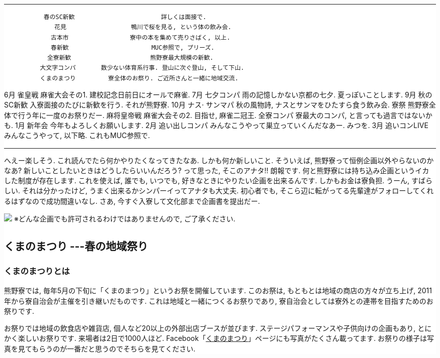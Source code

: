   ------ ---------------------- -------------------------------------------------
               春のSC新歓                        詳しくは面接で.
                  花見                  鴨川で桜を見る, という体の飲み会.
                 古本市                 寮中の本を集めて売りさばく, 以上.
                 春新歓                       MUC参照で, プリーズ.
                全寮新歓                      熊野寮最大規模の新歓.
              大文字コンパ       数少ない体育系行事. 登山に次ぐ登山, そして下山.
              くまのまつり         寮全体のお祭り. ご近所さんと一緒に地域交流.
   6月           雀皇戦           麻雀大会その1. 建校記念日前日にオールで麻雀.
   7月         七夕コンパ        雨の記憶しかない京都の七夕. 夏っぽいことします.
   9月         秋のSC新歓           入寮面接のたびに新歓を行う. それが熊野寮.
   10月   ナス$\cdot$ サンマパ    秋の風物詩, ナスとサンマをひたすら食う飲み会.
                  寮祭                熊野寮全体で行う年に一度のお祭りだー.
               麻将皇帝戦              麻雀大会その2. 目指せ, 麻雀二冠王.
               全寮コンパ          寮最大のコンパ, と言っても過言ではないかも.
   1月           新年会                    今年もよろしくお願いします.
   2月       追い出しコンパ      みんなこうやって巣立っていくんだなあー. みつを.
   3月        追いコンLIVE         みんなこうやって, 以下略. これもMUC参照で.
  ------ ---------------------- -------------------------------------------------

へえー楽しそう. これ読んでたら何かやりたくなってきたなあ.
しかも何か新しいこと. そういえば,
熊野寮って恒例企画以外やらないのかなあ?
新しいことしたいときはどうしたらいいんだろう? って思った, そこのアナタ!!
朗報です. 何と熊野寮には持ち込み企画というイカした制度が存在します.
これを使えば, 誰でも, いつでも, 好きなときにやりたい企画を出来るんです.
しかもお金は寮負担. うーん, すばらしい. それは分かったけど,
うまく出来るかシンパーイってアナタも大丈夫. 初心者でも,
そこら辺に転がってる先輩達がフォローしてくれるはずなので成功間違いなし.
さあ, 今すぐ入寮して文化部まで企画書を提出だー.

![](daimonji_1.pdf.png)
※どんな企画でも許可されるわけではありませんので, ご了承ください.

くまのまつり ---春の地域祭り
----------------------------

### くまのまつりとは

熊野寮では, 毎年5月の下旬に「くまのまつり」というお祭を開催しています.
このお祭は, もともとは地域の商店の方々が立ち上げ,
2011年から寮自治会が主催を引き継いだものです.
これは地域と一緒につくるお祭りであり,
寮自治会としては寮外との連帯を目指すためのお祭りです.

お祭りでは地域の飲食店や雑貨店,
個人など20以上の外部出店ブースが並びます.
ステージパフォーマンスや子供向けの企画もあり, とにかく楽しいお祭りです.
来場者は2日で1000人ほど.
Facebook「[くまのまつり](https://www.facebook.com/%e3%81%8f%e3%81%be%e3%81%ae%e3%81%be%e3%81%a4%e3%82%8a-789960784504806/)」ページにも写真がたくさん載ってます.
お祭りの様子は写真を見てもらうのが一番だと思うのでそちらを見てください.
